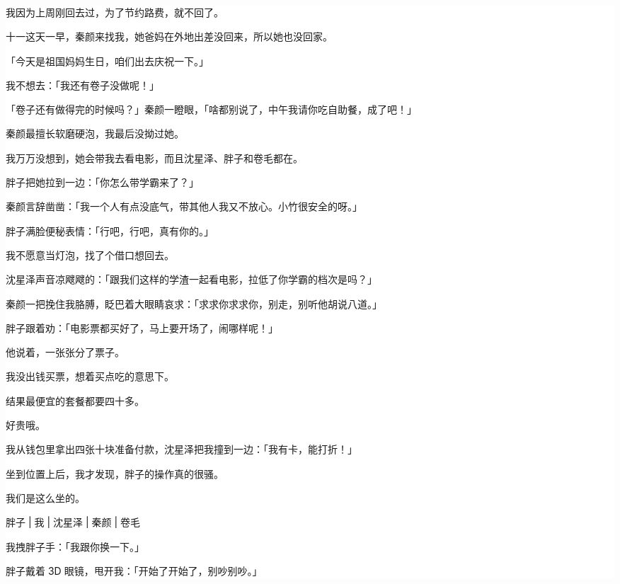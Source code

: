 
我因为上周刚回去过，为了节约路费，就不回了。


十一这天一早，秦颜来找我，她爸妈在外地出差没回来，所以她也没回家。


「今天是祖国妈妈生日，咱们出去庆祝一下。」


我不想去：「我还有卷子没做呢！」


「卷子还有做得完的时候吗？」秦颜一瞪眼，「啥都别说了，中午我请你吃自助餐，成了吧！」


秦颜最擅长软磨硬泡，我最后没拗过她。


我万万没想到，她会带我去看电影，而且沈星泽、胖子和卷毛都在。


胖子把她拉到一边：「你怎么带学霸来了？」


秦颜言辞凿凿：「我一个人有点没底气，带其他人我又不放心。小竹很安全的呀。」


胖子满脸便秘表情：「行吧，行吧，真有你的。」


我不愿意当灯泡，找了个借口想回去。


沈星泽声音凉飕飕的：「跟我们这样的学渣一起看电影，拉低了你学霸的档次是吗？」


秦颜一把挽住我胳膊，眨巴着大眼睛哀求：「求求你求求你，别走，别听他胡说八道。」


胖子跟着劝：「电影票都买好了，马上要开场了，闹哪样呢！」


他说着，一张张分了票子。


我没出钱买票，想着买点吃的意思下。


结果最便宜的套餐都要四十多。


好贵哦。


我从钱包里拿出四张十块准备付款，沈星泽把我撞到一边：「我有卡，能打折！」


坐到位置上后，我才发现，胖子的操作真的很骚。


我们是这么坐的。


胖子 | 我 | 沈星泽 | 秦颜 | 卷毛


我拽胖子手：「我跟你换一下。」


胖子戴着 3D 眼镜，甩开我：「开始了开始了，别吵别吵。」

